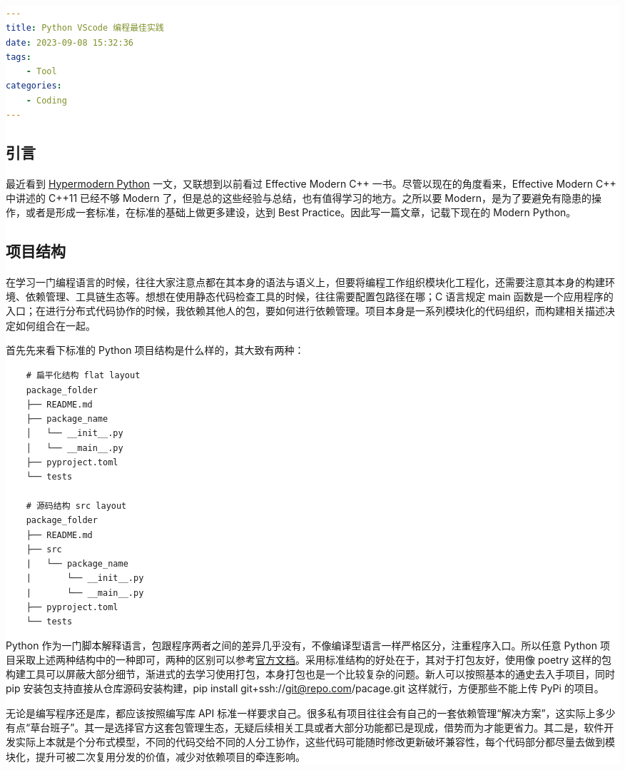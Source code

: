 ```yaml
---
title: Python VScode 编程最佳实践
date: 2023-09-08 15:32:36
tags:
	- Tool
categories:
	- Coding
---
```


## 引言
最近看到 [Hypermodern Python](https://cjolowicz.github.io/posts/hypermodern-python-01-setup/) 一文，又联想到以前看过 Effective Modern C++ 一书。尽管以现在的角度看来，Effective Modern C++ 中讲述的 C++11 已经不够 Modern 了，但是总的这些经验与总结，也有值得学习的地方。之所以要 Modern，是为了要避免有隐患的操作，或者是形成一套标准，在标准的基础上做更多建设，达到 Best Practice。因此写一篇文章，记载下现在的 Modern Python。

## 项目结构
在学习一门编程语言的时候，往往大家注意点都在其本身的语法与语义上，但要将编程工作组织模块化工程化，还需要注意其本身的构建环境、依赖管理、工具链生态等。想想在使用静态代码检查工具的时候，往往需要配置包路径在哪；C 语言规定 main 函数是一个应用程序的入口；在进行分布式代码协作的时候，我依赖其他人的包，要如何进行依赖管理。项目本身是一系列模块化的代码组织，而构建相关描述决定如何组合在一起。

首先先来看下标准的 Python 项目结构是什么样的，其大致有两种：

        # 扁平化结构 flat layout
        package_folder
        ├── README.md
        ├── package_name
        │   └── __init__.py
        │   └── __main__.py
        ├── pyproject.toml
        └── tests

        # 源码结构 src layout
        package_folder
        ├── README.md
        ├── src
        |   └── package_name
        |       └── __init__.py
        |       └── __main__.py
        ├── pyproject.toml
        └── tests

Python 作为一门脚本解释语言，包跟程序两者之间的差异几乎没有，不像编译型语言一样严格区分，注重程序入口。所以任意 Python 项目采取上述两种结构中的一种即可，两种的区别可以参考[官方文档](https://packaging.python.org/en/latest/discussions/src-layout-vs-flat-layout/)。采用标准结构的好处在于，其对于打包友好，使用像 poetry 这样的包构建工具可以屏蔽大部分细节，渐进式的去学习使用打包，本身打包也是一个比较复杂的问题。新人可以按照基本的通史去入手项目，同时 pip 安装包支持直接从仓库源码安装构建，pip install git+ssh://git@repo.com/pacage.git 这样就行，方便那些不能上传 PyPi 的项目。

无论是编写程序还是库，都应该按照编写库 API 标准一样要求自己。很多私有项目往往会有自己的一套依赖管理“解决方案”，这实际上多少有点“草台班子”。其一是选择官方这套包管理生态，无疑后续相关工具或者大部分功能都已是现成，借势而为才能更省力。其二是，软件开发实际上本就是个分布式模型，不同的代码交给不同的人分工协作，这些代码可能随时修改更新破坏兼容性，每个代码部分都尽量去做到模块化，提升可被二次复用分发的价值，减少对依赖项目的牵连影响。
